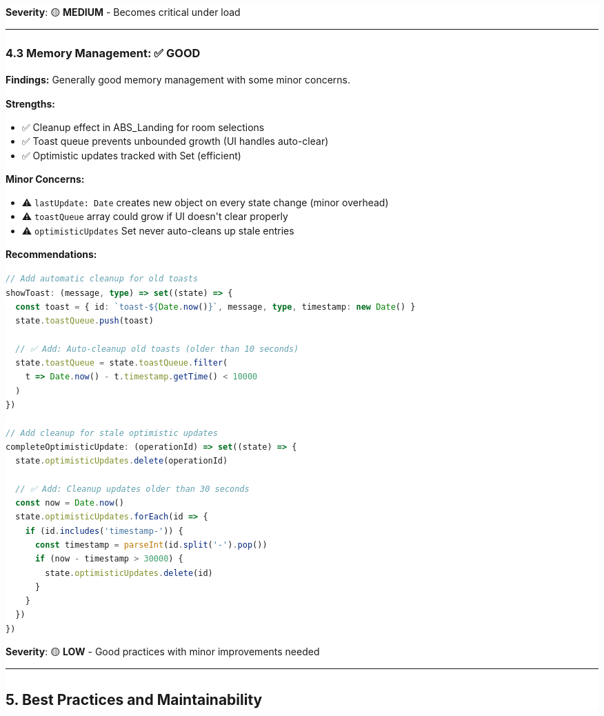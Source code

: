 **Severity**: 🟡 **MEDIUM** - Becomes critical under load

---

### 4.3 Memory Management: ✅ **GOOD**

**Findings:**
Generally good memory management with some minor concerns.

**Strengths:**
- ✅ Cleanup effect in ABS_Landing for room selections
- ✅ Toast queue prevents unbounded growth (UI handles auto-clear)
- ✅ Optimistic updates tracked with Set (efficient)

**Minor Concerns:**
- ⚠️ `lastUpdate: Date` creates new object on every state change (minor overhead)
- ⚠️ `toastQueue` array could grow if UI doesn't clear properly
- ⚠️ `optimisticUpdates` Set never auto-cleans up stale entries

**Recommendations:**
```typescript
// Add automatic cleanup for old toasts
showToast: (message, type) => set((state) => {
  const toast = { id: `toast-${Date.now()}`, message, type, timestamp: new Date() }
  state.toastQueue.push(toast)
  
  // ✅ Add: Auto-cleanup old toasts (older than 10 seconds)
  state.toastQueue = state.toastQueue.filter(
    t => Date.now() - t.timestamp.getTime() < 10000
  )
})

// Add cleanup for stale optimistic updates
completeOptimisticUpdate: (operationId) => set((state) => {
  state.optimisticUpdates.delete(operationId)
  
  // ✅ Add: Cleanup updates older than 30 seconds
  const now = Date.now()
  state.optimisticUpdates.forEach(id => {
    if (id.includes('timestamp-')) {
      const timestamp = parseInt(id.split('-').pop())
      if (now - timestamp > 30000) {
        state.optimisticUpdates.delete(id)
      }
    }
  })
})
```

**Severity**: 🟡 **LOW** - Good practices with minor improvements needed

---

## 5. Best Practices and Maintainability
